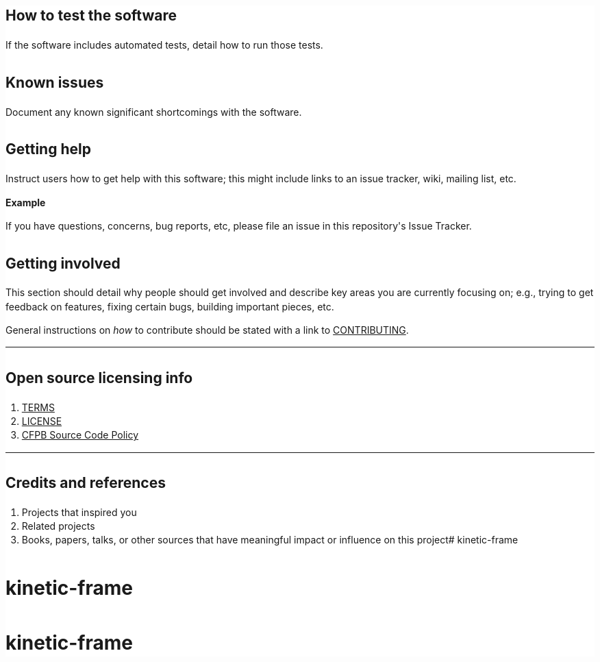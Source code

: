## How to test the software

If the software includes automated tests, detail how to run those tests.

## Known issues

Document any known significant shortcomings with the software.

## Getting help

Instruct users how to get help with this software; this might include links to an issue tracker, wiki, mailing list, etc.

**Example**

If you have questions, concerns, bug reports, etc, please file an issue in this repository's Issue Tracker.

## Getting involved

This section should detail why people should get involved and describe key areas you are
currently focusing on; e.g., trying to get feedback on features, fixing certain bugs, building
important pieces, etc.

General instructions on _how_ to contribute should be stated with a link to [CONTRIBUTING](CONTRIBUTING.md).


----

## Open source licensing info
1. [TERMS](TERMS.md)
2. [LICENSE](LICENSE)
3. [CFPB Source Code Policy](https://github.com/cfpb/source-code-policy/)


----

## Credits and references

1. Projects that inspired you
2. Related projects
3. Books, papers, talks, or other sources that have meaningful impact or influence on this project# kinetic-frame
# kinetic-frame
# kinetic-frame
